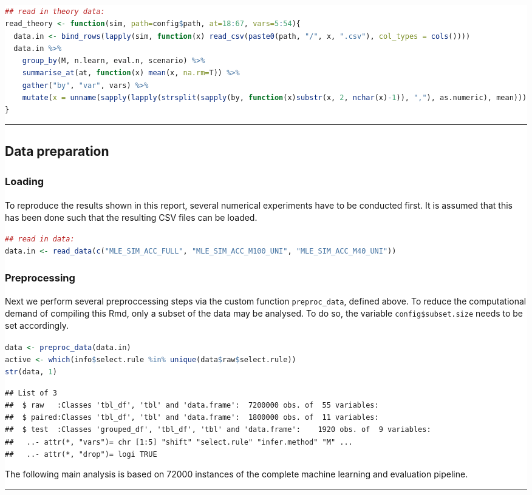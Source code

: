 ```r
## read in theory data:
read_theory <- function(sim, path=config$path, at=18:67, vars=5:54){
  data.in <- bind_rows(lapply(sim, function(x) read_csv(paste0(path, "/", x, ".csv"), col_types = cols())))
  data.in %>%
    group_by(M, n.learn, eval.n, scenario) %>%
    summarise_at(at, function(x) mean(x, na.rm=T)) %>%
    gather("by", "var", vars) %>%
    mutate(x = unname(sapply(lapply(strsplit(sapply(by, function(x)substr(x, 2, nchar(x)-1)), ","), as.numeric), mean)))
}
```

---

## Data preparation 

### Loading 

To reproduce the results shown in this report, several numerical experiments have to be conducted first. It is assumed that this has been done such that the resulting CSV files can be loaded. 


```r
## read in data:
data.in <- read_data(c("MLE_SIM_ACC_FULL", "MLE_SIM_ACC_M100_UNI", "MLE_SIM_ACC_M40_UNI"))
```



### Preprocessing

Next we perform several preproccessing steps via the custom function `preproc_data`, defined above. To reduce the computational demand of compiling this Rmd, only a subset of the data may be analysed. To do so, the variable `config$subset.size` needs to be set accordingly. 


```r
data <- preproc_data(data.in)
active <- which(info$select.rule %in% unique(data$raw$select.rule))
str(data, 1)
```

```
## List of 3
##  $ raw   :Classes 'tbl_df', 'tbl' and 'data.frame':	7200000 obs. of  55 variables:
##  $ paired:Classes 'tbl_df', 'tbl' and 'data.frame':	1800000 obs. of  11 variables:
##  $ test  :Classes 'grouped_df', 'tbl_df', 'tbl' and 'data.frame':	1920 obs. of  9 variables:
##   ..- attr(*, "vars")= chr [1:5] "shift" "select.rule" "infer.method" "M" ...
##   ..- attr(*, "drop")= logi TRUE
```

The following main analysis is based on 72000 instances of the complete machine learning and evaluation pipeline.

---

